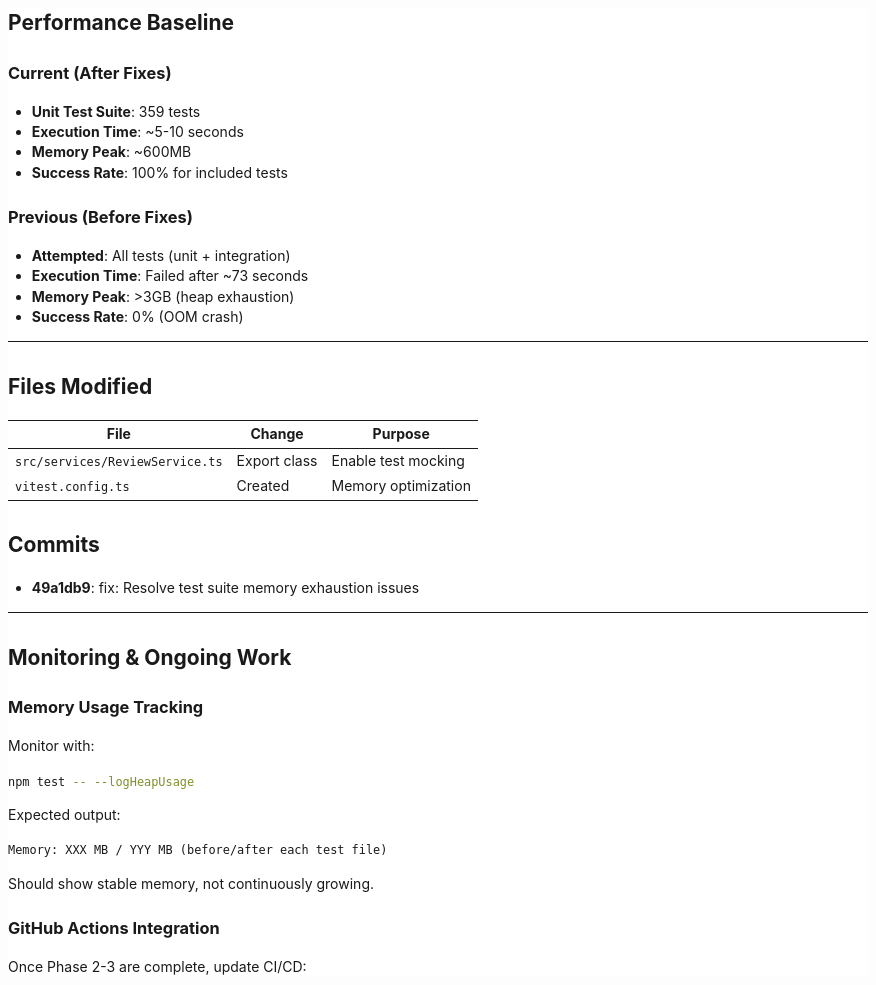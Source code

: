 
## Performance Baseline

### Current (After Fixes)

- **Unit Test Suite**: 359 tests
- **Execution Time**: ~5-10 seconds
- **Memory Peak**: ~600MB
- **Success Rate**: 100% for included tests

### Previous (Before Fixes)

- **Attempted**: All tests (unit + integration)
- **Execution Time**: Failed after ~73 seconds
- **Memory Peak**: >3GB (heap exhaustion)
- **Success Rate**: 0% (OOM crash)

---

## Files Modified

| File | Change | Purpose |
|------|--------|---------|
| `src/services/ReviewService.ts` | Export class | Enable test mocking |
| `vitest.config.ts` | Created | Memory optimization |

## Commits

- **49a1db9**: fix: Resolve test suite memory exhaustion issues

---

## Monitoring & Ongoing Work

### Memory Usage Tracking

Monitor with:
```bash
npm test -- --logHeapUsage
```

Expected output:
```
Memory: XXX MB / YYY MB (before/after each test file)
```

Should show stable memory, not continuously growing.

### GitHub Actions Integration

Once Phase 2-3 are complete, update CI/CD:
